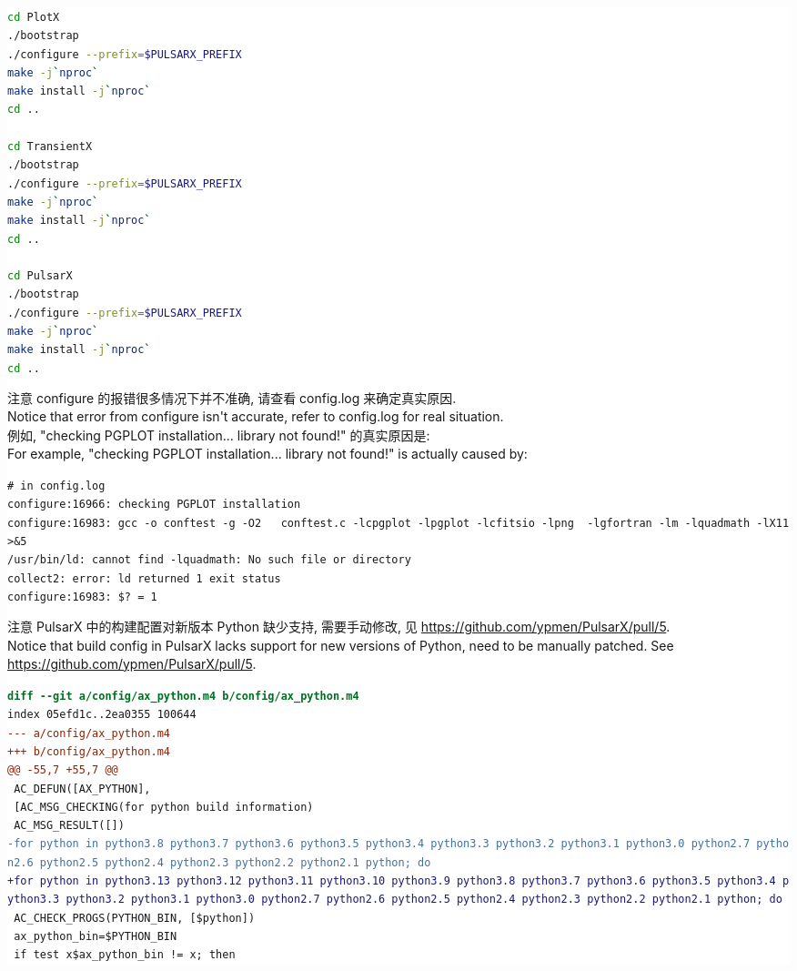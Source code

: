 ```bash
cd PlotX
./bootstrap
./configure --prefix=$PULSARX_PREFIX
make -j`nproc`
make install -j`nproc`
cd ..

cd TransientX
./bootstrap
./configure --prefix=$PULSARX_PREFIX
make -j`nproc`
make install -j`nproc`
cd ..

cd PulsarX
./bootstrap
./configure --prefix=$PULSARX_PREFIX
make -j`nproc`
make install -j`nproc`
cd ..
```

注意 configure 的报错很多情况下并不准确, 请查看 config.log 来确定真实原因.  
Notice that error from configure isn't accurate, refer to config.log for real situation.  
例如, "checking PGPLOT installation... library not found!" 的真实原因是:  
For example, "checking PGPLOT installation... library not found!" is actually caused by:

```
# in config.log
configure:16966: checking PGPLOT installation
configure:16983: gcc -o conftest -g -O2   conftest.c -lcpgplot -lpgplot -lcfitsio -lpng  -lgfortran -lm -lquadmath -lX11 >&5
/usr/bin/ld: cannot find -lquadmath: No such file or directory
collect2: error: ld returned 1 exit status
configure:16983: $? = 1
```

注意 PulsarX 中的构建配置对新版本 Python 缺少支持, 需要手动修改, 见 <https://github.com/ypmen/PulsarX/pull/5>.  
Notice that build config in PulsarX lacks support for new versions of Python, need to be manually patched. See <https://github.com/ypmen/PulsarX/pull/5>.

```diff
diff --git a/config/ax_python.m4 b/config/ax_python.m4
index 05efd1c..2ea0355 100644
--- a/config/ax_python.m4
+++ b/config/ax_python.m4
@@ -55,7 +55,7 @@
 AC_DEFUN([AX_PYTHON],
 [AC_MSG_CHECKING(for python build information)
 AC_MSG_RESULT([])
-for python in python3.8 python3.7 python3.6 python3.5 python3.4 python3.3 python3.2 python3.1 python3.0 python2.7 python2.6 python2.5 python2.4 python2.3 python2.2 python2.1 python; do
+for python in python3.13 python3.12 python3.11 python3.10 python3.9 python3.8 python3.7 python3.6 python3.5 python3.4 python3.3 python3.2 python3.1 python3.0 python2.7 python2.6 python2.5 python2.4 python2.3 python2.2 python2.1 python; do
 AC_CHECK_PROGS(PYTHON_BIN, [$python])
 ax_python_bin=$PYTHON_BIN
 if test x$ax_python_bin != x; then
```
